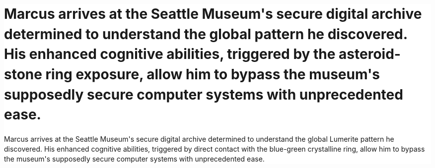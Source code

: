 # Marcus arrives at the Seattle Museum's secure digital archive determined to understand the global pattern he discovered. His enhanced cognitive abilities, triggered by the asteroid-stone ring exposure, allow him to bypass the museum's supposedly secure computer systems with unprecedented ease.
Marcus arrives at the Seattle Museum's secure digital archive determined to understand the global Lumerite pattern he discovered. His enhanced cognitive abilities, triggered by direct contact with the blue-green crystalline ring, allow him to bypass the museum's supposedly secure computer systems with unprecedented ease.